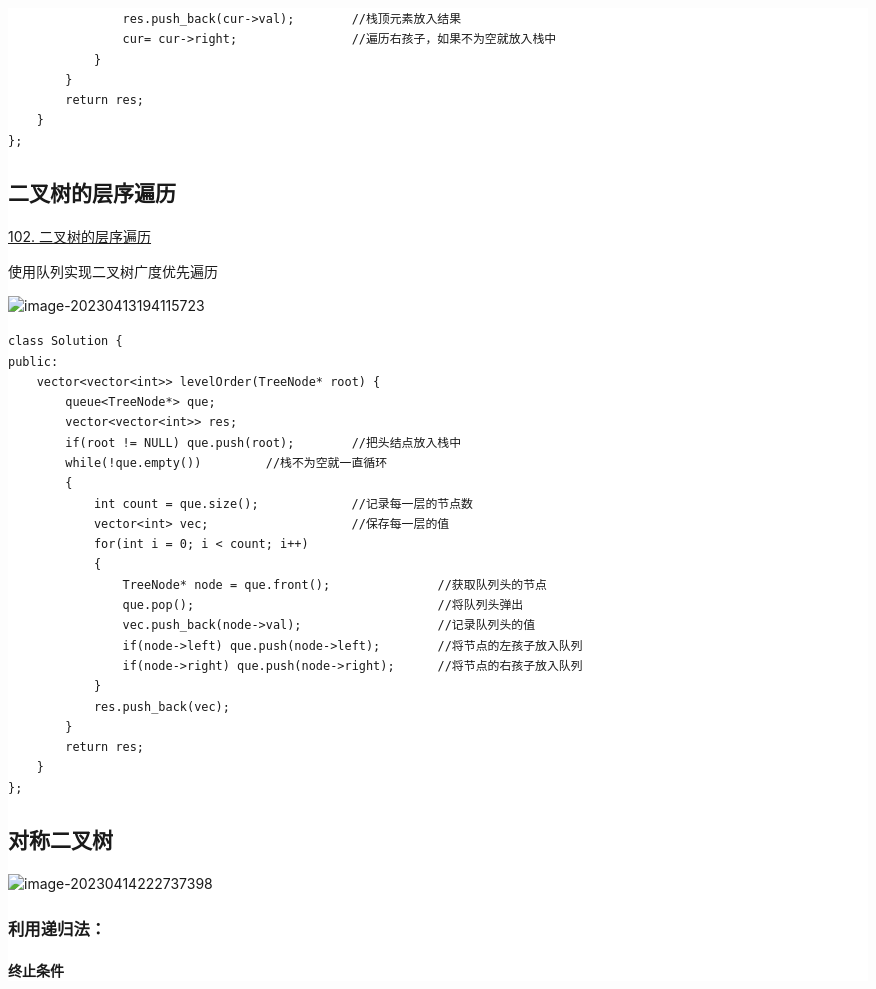 ```
                res.push_back(cur->val);        //栈顶元素放入结果
                cur= cur->right;                //遍历右孩子，如果不为空就放入栈中
            }
        }
        return res;
    }
};
```

## 二叉树的层序遍历

[102. 二叉树的层序遍历](https://leetcode.cn/problems/binary-tree-level-order-traversal/)

使用队列实现二叉树广度优先遍历

![image-20230413194115723](C:\Users\86155\AppData\Roaming\Typora\typora-user-images\image-20230413194115723.png)

```
class Solution {
public:
    vector<vector<int>> levelOrder(TreeNode* root) {
        queue<TreeNode*> que;
        vector<vector<int>> res;
        if(root != NULL) que.push(root);        //把头结点放入栈中
        while(!que.empty())         //栈不为空就一直循环
        {
            int count = que.size();             //记录每一层的节点数
            vector<int> vec;                    //保存每一层的值
            for(int i = 0; i < count; i++)
            {
                TreeNode* node = que.front();               //获取队列头的节点
                que.pop();                                  //将队列头弹出
                vec.push_back(node->val);                   //记录队列头的值
                if(node->left) que.push(node->left);        //将节点的左孩子放入队列
                if(node->right) que.push(node->right);      //将节点的右孩子放入队列
            }
            res.push_back(vec);
        }
        return res;
    }
}; 
```

##  对称二叉树

![image-20230414222737398](C:\Users\86155\AppData\Roaming\Typora\typora-user-images\image-20230414222737398.png)

### 利用递归法：

#### 终止条件

